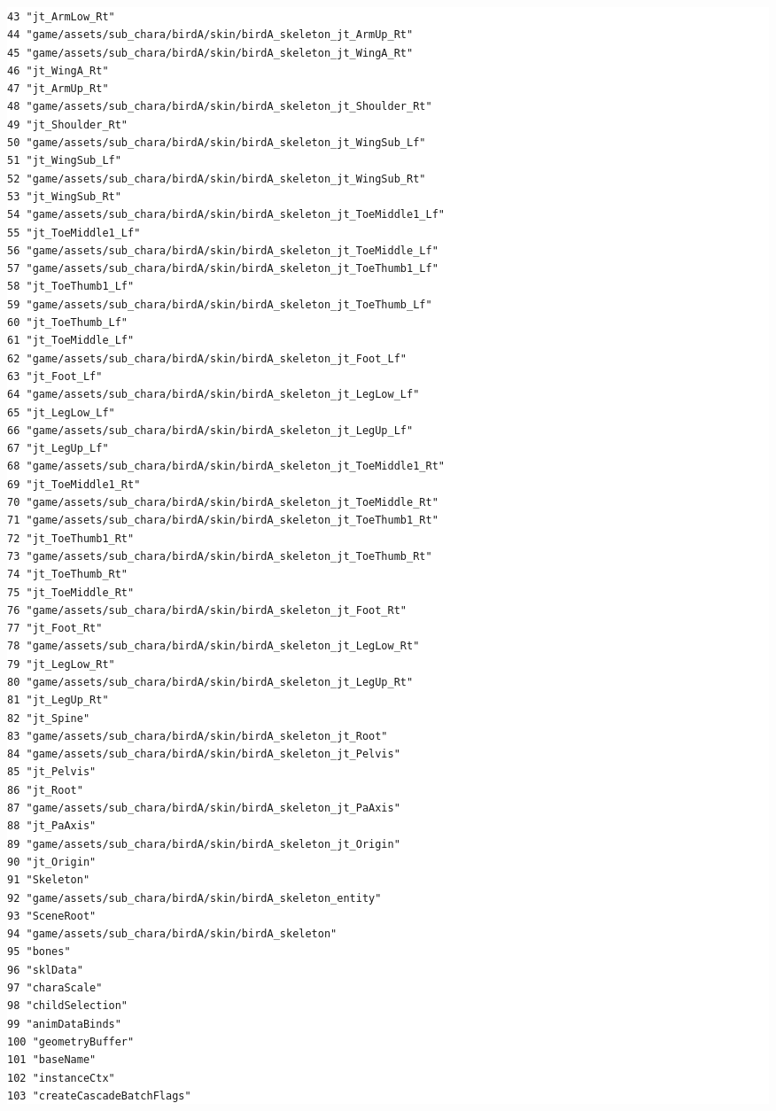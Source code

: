 ```
43 "jt_ArmLow_Rt"
44 "game/assets/sub_chara/birdA/skin/birdA_skeleton_jt_ArmUp_Rt"
45 "game/assets/sub_chara/birdA/skin/birdA_skeleton_jt_WingA_Rt"
46 "jt_WingA_Rt"
47 "jt_ArmUp_Rt"
48 "game/assets/sub_chara/birdA/skin/birdA_skeleton_jt_Shoulder_Rt"
49 "jt_Shoulder_Rt"
50 "game/assets/sub_chara/birdA/skin/birdA_skeleton_jt_WingSub_Lf"
51 "jt_WingSub_Lf"
52 "game/assets/sub_chara/birdA/skin/birdA_skeleton_jt_WingSub_Rt"
53 "jt_WingSub_Rt"
54 "game/assets/sub_chara/birdA/skin/birdA_skeleton_jt_ToeMiddle1_Lf"
55 "jt_ToeMiddle1_Lf"
56 "game/assets/sub_chara/birdA/skin/birdA_skeleton_jt_ToeMiddle_Lf"
57 "game/assets/sub_chara/birdA/skin/birdA_skeleton_jt_ToeThumb1_Lf"
58 "jt_ToeThumb1_Lf"
59 "game/assets/sub_chara/birdA/skin/birdA_skeleton_jt_ToeThumb_Lf"
60 "jt_ToeThumb_Lf"
61 "jt_ToeMiddle_Lf"
62 "game/assets/sub_chara/birdA/skin/birdA_skeleton_jt_Foot_Lf"
63 "jt_Foot_Lf"
64 "game/assets/sub_chara/birdA/skin/birdA_skeleton_jt_LegLow_Lf"
65 "jt_LegLow_Lf"
66 "game/assets/sub_chara/birdA/skin/birdA_skeleton_jt_LegUp_Lf"
67 "jt_LegUp_Lf"
68 "game/assets/sub_chara/birdA/skin/birdA_skeleton_jt_ToeMiddle1_Rt"
69 "jt_ToeMiddle1_Rt"
70 "game/assets/sub_chara/birdA/skin/birdA_skeleton_jt_ToeMiddle_Rt"
71 "game/assets/sub_chara/birdA/skin/birdA_skeleton_jt_ToeThumb1_Rt"
72 "jt_ToeThumb1_Rt"
73 "game/assets/sub_chara/birdA/skin/birdA_skeleton_jt_ToeThumb_Rt"
74 "jt_ToeThumb_Rt"
75 "jt_ToeMiddle_Rt"
76 "game/assets/sub_chara/birdA/skin/birdA_skeleton_jt_Foot_Rt"
77 "jt_Foot_Rt"
78 "game/assets/sub_chara/birdA/skin/birdA_skeleton_jt_LegLow_Rt"
79 "jt_LegLow_Rt"
80 "game/assets/sub_chara/birdA/skin/birdA_skeleton_jt_LegUp_Rt"
81 "jt_LegUp_Rt"
82 "jt_Spine"
83 "game/assets/sub_chara/birdA/skin/birdA_skeleton_jt_Root"
84 "game/assets/sub_chara/birdA/skin/birdA_skeleton_jt_Pelvis"
85 "jt_Pelvis"
86 "jt_Root"
87 "game/assets/sub_chara/birdA/skin/birdA_skeleton_jt_PaAxis"
88 "jt_PaAxis"
89 "game/assets/sub_chara/birdA/skin/birdA_skeleton_jt_Origin"
90 "jt_Origin"
91 "Skeleton"
92 "game/assets/sub_chara/birdA/skin/birdA_skeleton_entity"
93 "SceneRoot"
94 "game/assets/sub_chara/birdA/skin/birdA_skeleton"
95 "bones"
96 "sklData"
97 "charaScale"
98 "childSelection"
99 "animDataBinds"
100 "geometryBuffer"
101 "baseName"
102 "instanceCtx"
103 "createCascadeBatchFlags"
```
